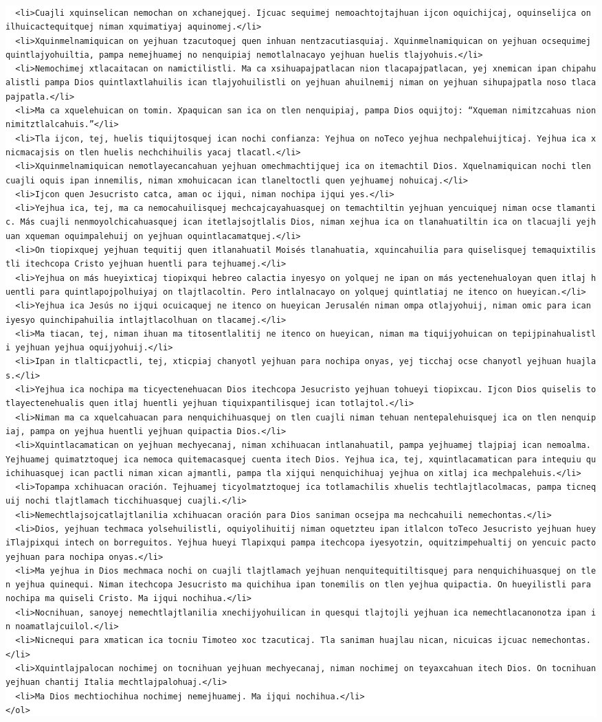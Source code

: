       <li>Cuajli xquinselican nemochan on xchanejquej. Ijcuac sequimej nemoachtojtajhuan ijcon oquichijcaj, oquinselijca on ilhuicactequitquej niman xquimatiyaj aquinomej.</li>
      <li>Xquinmelnamiquican on yejhuan tzacutoquej quen inhuan nentzacutiasquiaj. Xquinmelnamiquican on yejhuan ocsequimej quintlajyohuiltia, pampa nemejhuamej no nenquipiaj nemotlalnacayo yejhuan huelis tlajyohuis.</li>
      <li>Nemochimej xtlacaitacan on namictilistli. Ma ca xsihuapajpatlacan nion tlacapajpatlacan, yej xnemican ipan chipahualistli pampa Dios quintlaxtlahuilis ican tlajyohuilistli on yejhuan ahuilnemij niman on yejhuan sihupajpatla noso tlacapajpatla.</li>
      <li>Ma ca xquelehuican on tomin. Xpaquican san ica on tlen nenquipiaj, pampa Dios oquijtoj: “Xqueman nimitzcahuas nion nimitztlalcahuis.”</li>
      <li>Tla ijcon, tej, huelis tiquijtosquej ican nochi confianza: Yejhua on noTeco yejhua nechpalehuijticaj. Yejhua ica xnicmacajsis on tlen huelis nechchihuilis yacaj tlacatl.</li>
      <li>Xquinmelnamiquican nemotlayecancahuan yejhuan omechmachtijquej ica on itemachtil Dios. Xquelnamiquican nochi tlen cuajli oquis ipan innemilis, niman xmohuicacan ican tlaneltoctli quen yejhuamej nohuicaj.</li>
      <li>Ijcon quen Jesucristo catca, aman oc ijqui, niman nochipa ijqui yes.</li>
      <li>Yejhua ica, tej, ma ca nemocahuilisquej mechcajcayahuasquej on temachtiltin yejhuan yencuiquej niman ocse tlamantic. Más cuajli nenmoyolchicahuasquej ican itetlajsojtlalis Dios, niman xejhua ica on tlanahuatiltin ica on tlacuajli yejhuan xqueman oquimpalehuij on yejhuan oquintlacamatquej.</li>
      <li>On tiopixquej yejhuan tequitij quen itlanahuatil Moisés tlanahuatia, xquincahuilia para quiselisquej temaquixtilistli itechcopa Cristo yejhuan huentli para tejhuamej.</li>
      <li>Yejhua on más hueyixticaj tiopixqui hebreo calactia inyesyo on yolquej ne ipan on más yectenehualoyan quen itlaj huentli para quintlapojpolhuiyaj on tlajtlacoltin. Pero intlalnacayo on yolquej quintlatiaj ne itenco on hueyican.</li>
      <li>Yejhua ica Jesús no ijqui ocuicaquej ne itenco on hueyican Jerusalén niman ompa otlajyohuij, niman omic para ican iyesyo quinchipahuilia intlajtlacolhuan on tlacamej.</li>
      <li>Ma tiacan, tej, niman ihuan ma titosentlalitij ne itenco on hueyican, niman ma tiquijyohuican on tepijpinahualistli yejhuan yejhua oquijyohuij.</li>
      <li>Ipan in tlalticpactli, tej, xticpiaj chanyotl yejhuan para nochipa onyas, yej ticchaj ocse chanyotl yejhuan huajlas.</li>
      <li>Yejhua ica nochipa ma ticyectenehuacan Dios itechcopa Jesucristo yejhuan tohueyi tiopixcau. Ijcon Dios quiselis totlayectenehualis quen itlaj huentli yejhuan tiquixpantilisquej ican totlajtol.</li>
      <li>Niman ma ca xquelcahuacan para nenquichihuasquej on tlen cuajli niman tehuan nentepalehuisquej ica on tlen nenquipiaj, pampa on yejhua huentli yejhuan quipactia Dios.</li>
      <li>Xquintlacamatican on yejhuan mechyecanaj, niman xchihuacan intlanahuatil, pampa yejhuamej tlajpiaj ican nemoalma. Yejhuamej quimatztoquej ica nemoca quitemacasquej cuenta itech Dios. Yejhua ica, tej, xquintlacamatican para intequiu quichihuasquej ican pactli niman xican ajmantli, pampa tla xijqui nenquichihuaj yejhua on xitlaj ica mechpalehuis.</li>
      <li>Topampa xchihuacan oración. Tejhuamej ticyolmatztoquej ica totlamachilis xhuelis techtlajtlacolmacas, pampa ticnequij nochi tlajtlamach ticchihuasquej cuajli.</li>
      <li>Nemechtlajsojcatlajtlanilia xchihuacan oración para Dios saniman ocsejpa ma nechcahuili nemechontas.</li>
      <li>Dios, yejhuan techmaca yolsehuilistli, oquiyolihuitij niman oquetzteu ipan itlalcon toTeco Jesucristo yejhuan hueyiTlajpixqui intech on borreguitos. Yejhua hueyi Tlapixqui pampa itechcopa iyesyotzin, oquitzimpehualtij on yencuic pacto yejhuan para nochipa onyas.</li>
      <li>Ma yejhua in Dios mechmaca nochi on cuajli tlajtlamach yejhuan nenquitequitiltisquej para nenquichihuasquej on tlen yejhua quinequi. Niman itechcopa Jesucristo ma quichihua ipan tonemilis on tlen yejhua quipactia. On hueyilistli para nochipa ma quiseli Cristo. Ma ijqui nochihua.</li>
      <li>Nocnihuan, sanoyej nemechtlajtlanilia xnechijyohuilican in quesqui tlajtojli yejhuan ica nemechtlacanonotza ipan in noamatlajcuilol.</li>
      <li>Nicnequi para xmatican ica tocniu Timoteo xoc tzacuticaj. Tla saniman huajlau nican, nicuicas ijcuac nemechontas.</li>
      <li>Xquintlajpalocan nochimej on tocnihuan yejhuan mechyecanaj, niman nochimej on teyaxcahuan itech Dios. On tocnihuan yejhuan chantij Italia mechtlajpalohuaj.</li>
      <li>Ma Dios mechtiochihua nochimej nemejhuamej. Ma ijqui nochihua.</li>
    </ol>
  </li>
</ol>